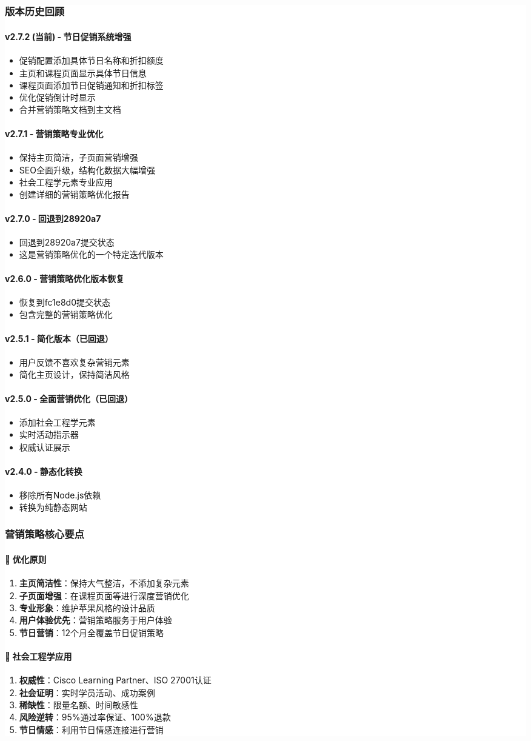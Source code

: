 ### 版本历史回顾

#### v2.7.2 (当前) - 节日促销系统增强
- 促销配置添加具体节日名称和折扣额度
- 主页和课程页面显示具体节日信息
- 课程页面添加节日促销通知和折扣标签
- 优化促销倒计时显示
- 合并营销策略文档到主文档

#### v2.7.1 - 营销策略专业优化
- 保持主页简洁，子页面营销增强
- SEO全面升级，结构化数据大幅增强
- 社会工程学元素专业应用
- 创建详细的营销策略优化报告

#### v2.7.0 - 回退到28920a7
- 回退到28920a7提交状态
- 这是营销策略优化的一个特定迭代版本

#### v2.6.0 - 营销策略优化版本恢复
- 恢复到fc1e8d0提交状态
- 包含完整的营销策略优化

#### v2.5.1 - 简化版本（已回退）
- 用户反馈不喜欢复杂营销元素
- 简化主页设计，保持简洁风格

#### v2.5.0 - 全面营销优化（已回退）
- 添加社会工程学元素
- 实时活动指示器
- 权威认证展示

#### v2.4.0 - 静态化转换
- 移除所有Node.js依赖
- 转换为纯静态网站

### 营销策略核心要点

#### 🎯 优化原则
1. **主页简洁性**：保持大气整洁，不添加复杂元素
2. **子页面增强**：在课程页面等进行深度营销优化
3. **专业形象**：维护苹果风格的设计品质
4. **用户体验优先**：营销策略服务于用户体验
5. **节日营销**：12个月全覆盖节日促销策略

#### 🧠 社会工程学应用
1. **权威性**：Cisco Learning Partner、ISO 27001认证
2. **社会证明**：实时学员活动、成功案例
3. **稀缺性**：限量名额、时间敏感性
4. **风险逆转**：95%通过率保证、100%退款
5. **节日情感**：利用节日情感连接进行营销

